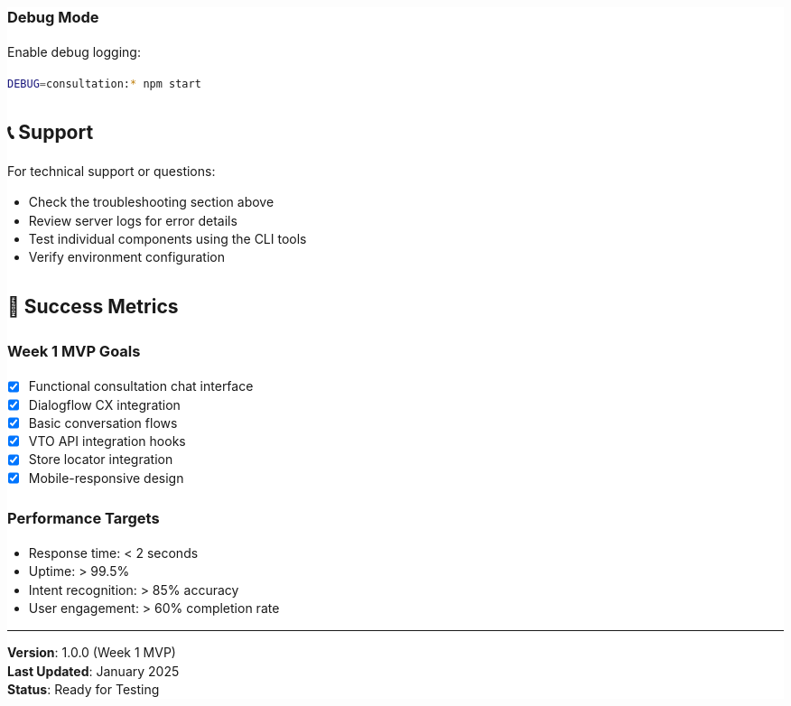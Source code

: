 ### Debug Mode
Enable debug logging:
```bash
DEBUG=consultation:* npm start
```

## 📞 Support

For technical support or questions:
- Check the troubleshooting section above
- Review server logs for error details
- Test individual components using the CLI tools
- Verify environment configuration

## 🎯 Success Metrics

### Week 1 MVP Goals
- [x] Functional consultation chat interface
- [x] Dialogflow CX integration
- [x] Basic conversation flows
- [x] VTO API integration hooks
- [x] Store locator integration
- [x] Mobile-responsive design

### Performance Targets
- Response time: < 2 seconds
- Uptime: > 99.5%
- Intent recognition: > 85% accuracy
- User engagement: > 60% completion rate

---

**Version**: 1.0.0 (Week 1 MVP)  
**Last Updated**: January 2025  
**Status**: Ready for Testing